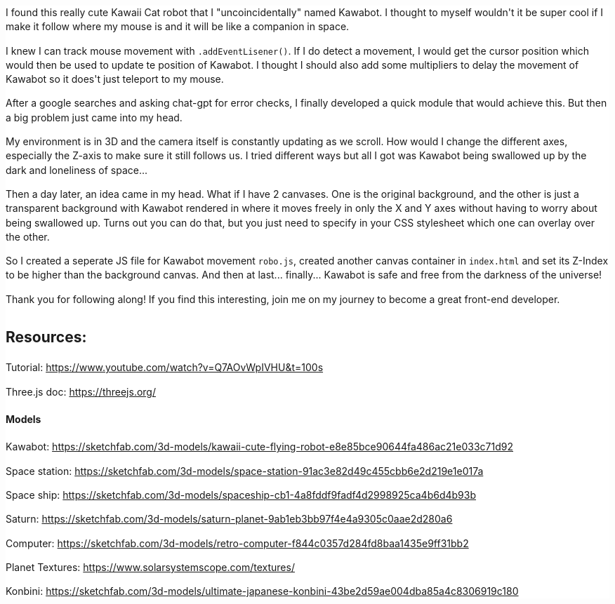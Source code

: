 I found this really cute Kawaii Cat robot that I "uncoincidentally" named Kawabot.  I thought to myself wouldn't it be super cool if I make it follow where my mouse is and it will be like a companion in space.  

I knew I can track mouse movement with `.addEventLisener()`.  If I do detect a movement, I would get the cursor position which would then be used to update te position of Kawabot.  I thought I should also add some multipliers to delay the movement of Kawabot so it does't just teleport to my mouse.

After a google searches and asking chat-gpt for error checks, I finally developed a quick module that would achieve this.  But then a big problem just came into my head.

My environment is in 3D and the camera itself is constantly updating as we scroll.  How would I change the different axes, especially the Z-axis to make sure it still follows us.  I tried different ways but all I got was Kawabot being swallowed up by the dark and loneliness of space...

Then a day later, an idea came in my head.  What if I have 2 canvases.  One is the original background, and the other is just a transparent background with Kawabot rendered in where it moves freely in only the X and Y axes without having to worry about being swallowed up.  Turns out you can do that, but you just need to specify in your CSS stylesheet which one can overlay over the other.

So I created a seperate JS file for Kawabot movement `robo.js`, created another canvas container in `index.html` and set its Z-Index to be higher than the background canvas.  And then at last... finally... Kawabot is safe and free from the darkness of the universe!

Thank you for following along! If you find this interesting, join me on my journey to become a great front-end developer.

## Resources:

Tutorial: https://www.youtube.com/watch?v=Q7AOvWpIVHU&t=100s

Three.js doc: https://threejs.org/

#### Models

Kawabot: https://sketchfab.com/3d-models/kawaii-cute-flying-robot-e8e85bce90644fa486ac21e033c71d92

Space station: https://sketchfab.com/3d-models/space-station-91ac3e82d49c455cbb6e2d219e1e017a

Space ship: https://sketchfab.com/3d-models/spaceship-cb1-4a8fddf9fadf4d2998925ca4b6d4b93b

Saturn: https://sketchfab.com/3d-models/saturn-planet-9ab1eb3bb97f4e4a9305c0aae2d280a6

Computer: https://sketchfab.com/3d-models/retro-computer-f844c0357d284fd8baa1435e9ff31bb2

Planet Textures: https://www.solarsystemscope.com/textures/

Konbini: https://sketchfab.com/3d-models/ultimate-japanese-konbini-43be2d59ae004dba85a4c8306919c180





